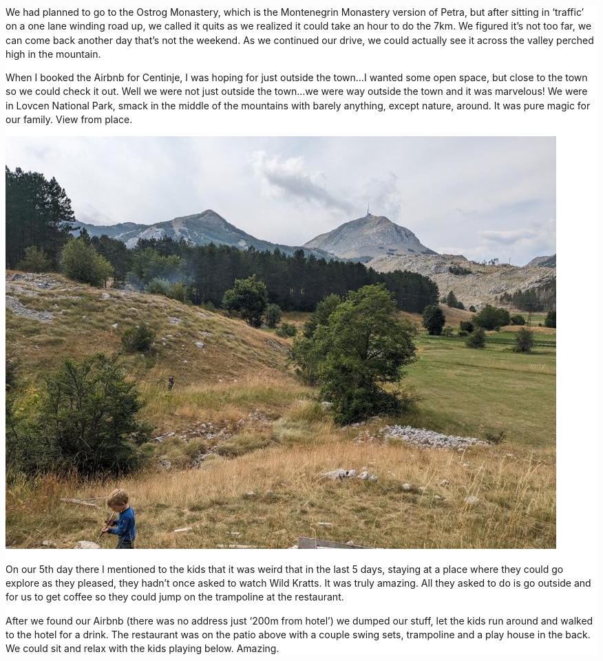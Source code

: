 We had planned to go to the Ostrog Monastery, which is the Montenegrin Monastery version of Petra, but after sitting in ‘traffic’ on a one lane winding road up, we called it quits as we realized it could take an hour to do the 7km. We figured it’s not too far, we can come back another day that’s not the weekend. As we continued our drive, we could actually see it across the valley perched high in the mountain.

When I booked the Airbnb for Centinje, I was hoping for just outside the town…I wanted some open space, but close to the town so we could check it out. Well we were not just outside the town…we were way outside the town and it was marvelous! We were in Lovcen National Park, smack in the middle of the mountains with barely anything, except nature, around. It was pure magic for our family. View from place.

![Alt text](/images/travel/PXL_20230731_141451790.jpg)

On our 5th day there I mentioned to the kids that it was weird that in the last 5 days, staying at a place where they could go explore as they pleased, they hadn’t once asked to watch Wild Kratts. It was truly amazing. All they asked to do is go outside and for us to get coffee so they could jump on the trampoline at the restaurant. 

After we found our Airbnb (there was no address just ‘200m from hotel’) we dumped our stuff, let the kids run around and walked to the hotel for a drink. The restaurant was on the patio above with a couple swing sets, trampoline and a play house in the back. We could sit and relax with the kids playing below. Amazing. 
